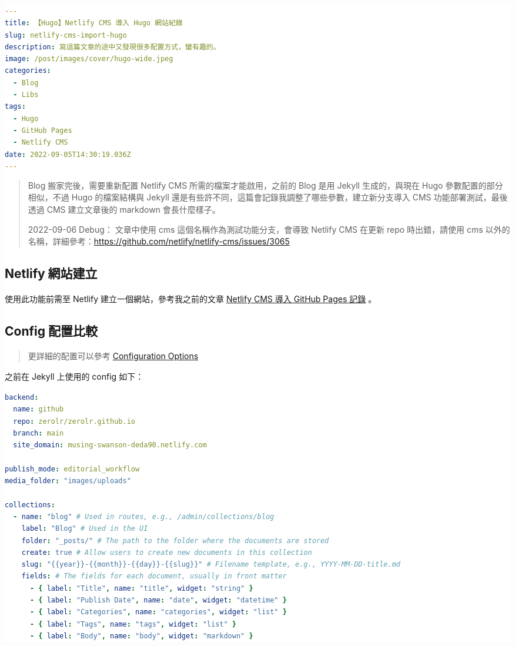 ```yaml
---
title: 【Hugo】Netlify CMS 導入 Hugo 網站紀錄
slug: netlify-cms-import-hugo
description: 寫這篇文章的途中又發現很多配置方式，蠻有趣的。
image: /post/images/cover/hugo-wide.jpeg
categories:
  - Blog
  - Libs
tags:
  - Hugo
  - GitHub Pages
  - Netlify CMS
date: 2022-09-05T14:30:19.036Z
---
```

> Blog 搬家完後，需要重新配置 Netlify CMS 所需的檔案才能啟用，之前的 Blog 是用 Jekyll 生成的，與現在 Hugo 參數配置的部分相似，不過 Hugo 的檔案結構與 Jekyll 還是有些許不同，這篇會記錄我調整了哪些參數，建立新分支導入 CMS 功能部署測試，最後透過 CMS 建立文章後的 markdown 會長什麼樣子。
>
> 2022-09-06 Debug： 文章中使用 cms 這個名稱作為測試功能分支，會導致 Netlify CMS 在更新 repo 時出錯，請使用 cms 以外的名稱，詳細參考：<https://github.com/netlify/netlify-cms/issues/3065>

## Netlify 網站建立

使用此功能前需至 Netlify 建立一個網站，參考我之前的文章 [Netlify CMS 導入 GitHub Pages 記錄](https://blog.zerolr.net/p/2022/03/05/netlify-cms-import-github-pages) 。

## Config 配置比較

> 更詳細的配置可以參考 [Configuration Options](https://www.netlifycms.org/docs/configuration-options/#header)

之前在 Jekyll 上使用的 config 如下：

```yaml
backend:
  name: github
  repo: zerolr/zerolr.github.io
  branch: main
  site_domain: musing-swanson-deda90.netlify.com

publish_mode: editorial_workflow
media_folder: "images/uploads"

collections:
  - name: "blog" # Used in routes, e.g., /admin/collections/blog
    label: "Blog" # Used in the UI
    folder: "_posts/" # The path to the folder where the documents are stored
    create: true # Allow users to create new documents in this collection
    slug: "{{year}}-{{month}}-{{day}}-{{slug}}" # Filename template, e.g., YYYY-MM-DD-title.md
    fields: # The fields for each document, usually in front matter
      - { label: "Title", name: "title", widget: "string" }
      - { label: "Publish Date", name: "date", widget: "datetime" }
      - { label: "Categories", name: "categories", widget: "list" }
      - { label: "Tags", name: "tags", widget: "list" }
      - { label: "Body", name: "body", widget: "markdown" }
```
